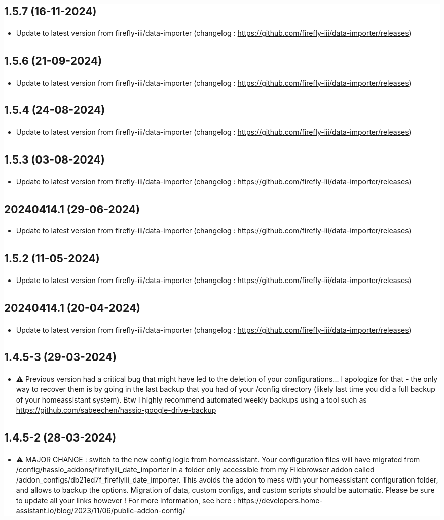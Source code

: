 ## 1.5.7 (16-11-2024)

- Update to latest version from firefly-iii/data-importer (changelog : https://github.com/firefly-iii/data-importer/releases)

## 1.5.6 (21-09-2024)

- Update to latest version from firefly-iii/data-importer (changelog : https://github.com/firefly-iii/data-importer/releases)

## 1.5.4 (24-08-2024)

- Update to latest version from firefly-iii/data-importer (changelog : https://github.com/firefly-iii/data-importer/releases)

## 1.5.3 (03-08-2024)

- Update to latest version from firefly-iii/data-importer (changelog : https://github.com/firefly-iii/data-importer/releases)

## 20240414.1 (29-06-2024)

- Update to latest version from firefly-iii/data-importer (changelog : https://github.com/firefly-iii/data-importer/releases)

## 1.5.2 (11-05-2024)

- Update to latest version from firefly-iii/data-importer (changelog : https://github.com/firefly-iii/data-importer/releases)

## 20240414.1 (20-04-2024)

- Update to latest version from firefly-iii/data-importer (changelog : https://github.com/firefly-iii/data-importer/releases)

## 1.4.5-3 (29-03-2024)

- ⚠ Previous version had a critical bug that might have led to the deletion of your configurations... I apologize for that - the only way to recover them is by going in the last backup that you had of your /config directory (likely last time you did a full backup of your homeassistant system). Btw I highly recommend automated weekly backups using a tool such as https://github.com/sabeechen/hassio-google-drive-backup

## 1.4.5-2 (28-03-2024)

- ⚠ MAJOR CHANGE : switch to the new config logic from homeassistant. Your configuration files will have migrated from /config/hassio_addons/fireflyiii_date_importer in a folder only accessible from my Filebrowser addon called /addon_configs/db21ed7f_fireflyiii_date_importer. This avoids the addon to mess with your homeassistant configuration folder, and allows to backup the options. Migration of data, custom configs, and custom scripts should be automatic. Please be sure to update all your links however ! For more information, see here : https://developers.home-assistant.io/blog/2023/11/06/public-addon-config/
